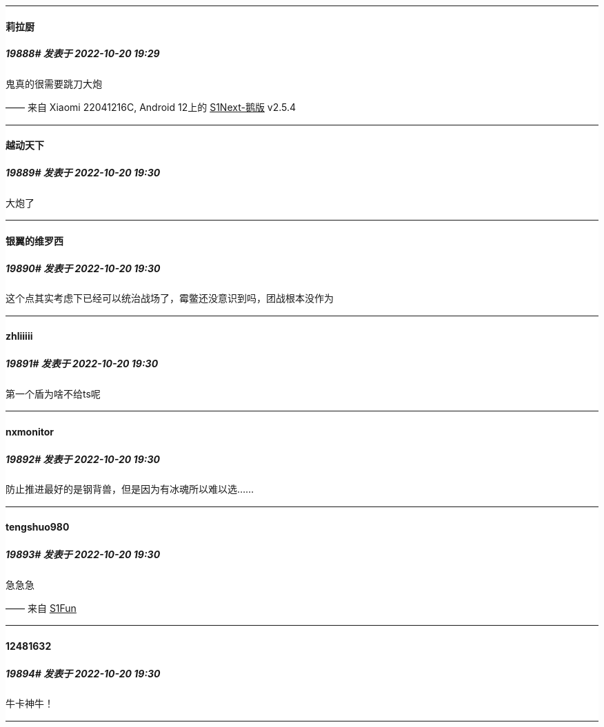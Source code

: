 *****

####  莉拉厨  
##### 19888#       发表于 2022-10-20 19:29

鬼真的很需要跳刀大炮

—— 来自 Xiaomi 22041216C, Android 12上的 [S1Next-鹅版](https://github.com/ykrank/S1-Next/releases) v2.5.4

*****

####  越动天下  
##### 19889#       发表于 2022-10-20 19:30

大炮了

*****

####  银翼的维罗西  
##### 19890#       发表于 2022-10-20 19:30

这个点其实考虑下已经可以统治战场了，霉鳖还没意识到吗，团战根本没作为



*****

####  zhliiiii  
##### 19891#       发表于 2022-10-20 19:30

第一个盾为啥不给ts呢

*****

####  nxmonitor  
##### 19892#       发表于 2022-10-20 19:30

防止推进最好的是钢背兽，但是因为有冰魂所以难以选……

*****

####  tengshuo980  
##### 19893#       发表于 2022-10-20 19:30

急急急

—— 来自 [S1Fun](https://s1fun.koalcat.com)

*****

####  12481632  
##### 19894#       发表于 2022-10-20 19:30

牛卡神牛！

*****
